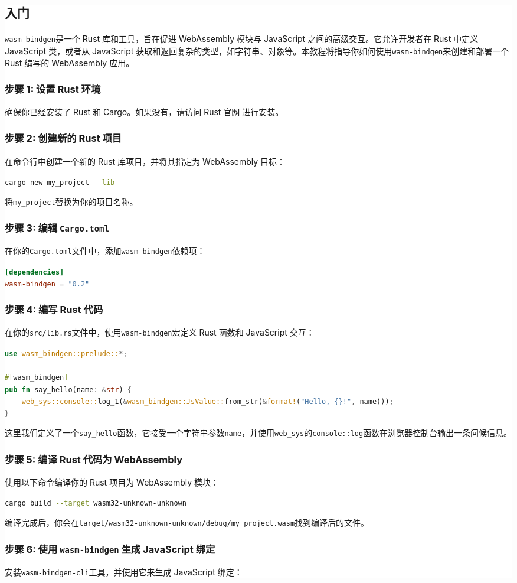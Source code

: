 ## 入门

`wasm-bindgen`是一个 Rust 库和工具，旨在促进 WebAssembly 模块与 JavaScript 之间的高级交互。它允许开发者在 Rust 中定义 JavaScript 类，或者从 JavaScript 获取和返回复杂的类型，如字符串、对象等。本教程将指导你如何使用`wasm-bindgen`来创建和部署一个 Rust 编写的 WebAssembly 应用。

### 步骤 1: 设置 Rust 环境

确保你已经安装了 Rust 和 Cargo。如果没有，请访问 [Rust 官网](https://www.rust-lang.org/tools/install) 进行安装。

### 步骤 2: 创建新的 Rust 项目

在命令行中创建一个新的 Rust 库项目，并将其指定为 WebAssembly 目标：

```bash
cargo new my_project --lib
```

将`my_project`替换为你的项目名称。

### 步骤 3: 编辑 `Cargo.toml`

在你的`Cargo.toml`文件中，添加`wasm-bindgen`依赖项：

```toml
[dependencies]
wasm-bindgen = "0.2"
```

### 步骤 4: 编写 Rust 代码

在你的`src/lib.rs`文件中，使用`wasm-bindgen`宏定义 Rust 函数和 JavaScript 交互：

```rust
use wasm_bindgen::prelude::*;

#[wasm_bindgen]
pub fn say_hello(name: &str) {
	web_sys::console::log_1(&wasm_bindgen::JsValue::from_str(&format!("Hello, {}!", name)));
}
```

这里我们定义了一个`say_hello`函数，它接受一个字符串参数`name`，并使用`web_sys`的`console::log`函数在浏览器控制台输出一条问候信息。

### 步骤 5: 编译 Rust 代码为 WebAssembly

使用以下命令编译你的 Rust 项目为 WebAssembly 模块：

```bash
cargo build --target wasm32-unknown-unknown
```

编译完成后，你会在`target/wasm32-unknown-unknown/debug/my_project.wasm`找到编译后的文件。

### 步骤 6: 使用 `wasm-bindgen` 生成 JavaScript 绑定

安装`wasm-bindgen-cli`工具，并使用它来生成 JavaScript 绑定：

